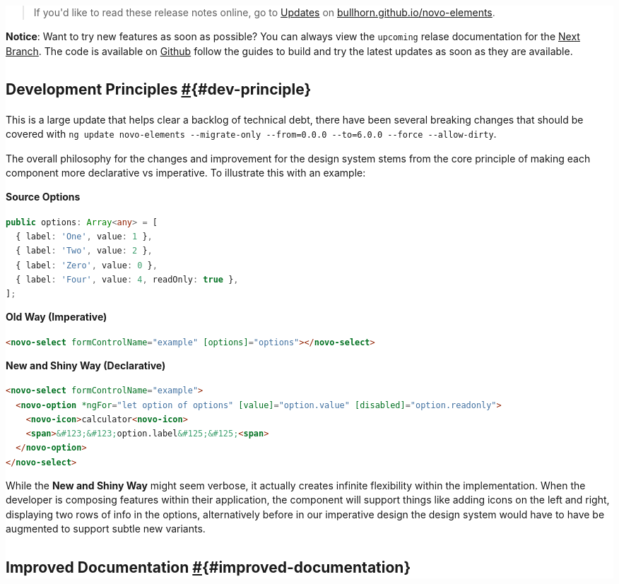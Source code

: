 
> If you'd like to read these release notes online, go to [Updates](https://bullhorn.github.io/novo-elements/updates) on [bullhorn.github.io/novo-elements](https://bullhorn.github.io/novo-elements).

**Notice**: Want to try new features as soon as possible? You can always view the `upcoming` relase documentation for the [Next Branch](https://bullhorn.github.io/novo-elements). The code is available on [Github](https://github.com/bullhorn/novo-elements/tree/next) follow the guides to build and try the latest updates as soon as they are available.


## Development Principles [#](https://bullhorn.github.io/novo-elements/#/updates/v6#dev-principle){#dev-principle}

This is a large update that helps clear a backlog of technical debt, there have been several breaking changes that should be covered with `ng update novo-elements --migrate-only --from=0.0.0 --to=6.0.0 --force --allow-dirty`.

The overall philosophy for the changes and improvement for the design system stems from the core principle of making each component more declarative vs imperative. To illustrate this with an example:

**Source Options**

```ts
public options: Array<any> = [
  { label: 'One', value: 1 },
  { label: 'Two', value: 2 },
  { label: 'Zero', value: 0 },
  { label: 'Four', value: 4, readOnly: true },
];
```

**Old Way (Imperative)**

```html
<novo-select formControlName="example" [options]="options"></novo-select>
```

**New and Shiny Way (Declarative)**

```html
<novo-select formControlName="example">
  <novo-option *ngFor="let option of options" [value]="option.value" [disabled]="option.readonly">
    <novo-icon>calculator<novo-icon>
    <span>&#123;&#123;option.label&#125;&#125;<span>
  </novo-option>
</novo-select>
```

While the **New and Shiny Way** might seem verbose, it actually creates infinite flexibility within the implementation.  When the developer is composing features within their application, the component will support things like adding icons on the left and right, displaying two rows of info in the options, alternatively before in our imperative design the design system would have to have be augmented to support subtle new variants.


## Improved Documentation [#](https://bullhorn.github.io/novo-elements/#/updates/v6#improved-documentation){#improved-documentation}
